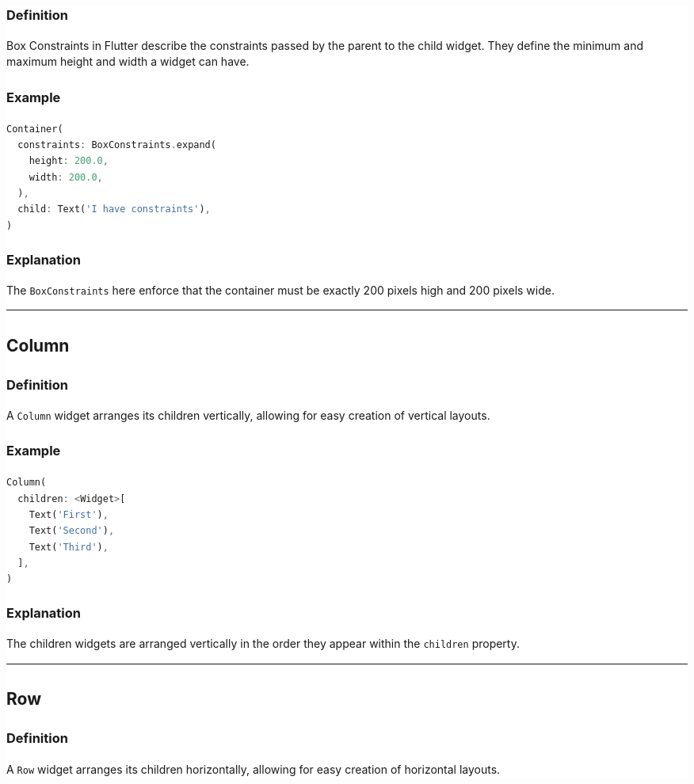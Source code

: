 ### Definition
Box Constraints in Flutter describe the constraints passed by the parent to the child widget. They define the minimum and maximum height and width a widget can have.

### Example
```dart
Container(
  constraints: BoxConstraints.expand(
    height: 200.0,
    width: 200.0,
  ),
  child: Text('I have constraints'),
)
```

### Explanation
The `BoxConstraints` here enforce that the container must be exactly 200 pixels high and 200 pixels wide.

---

## Column

### Definition
A `Column` widget arranges its children vertically, allowing for easy creation of vertical layouts.

### Example
```dart
Column(
  children: <Widget>[
    Text('First'),
    Text('Second'),
    Text('Third'),
  ],
)
```

### Explanation
The children widgets are arranged vertically in the order they appear within the `children` property.

---

## Row

### Definition
A `Row` widget arranges its children horizontally, allowing for easy creation of horizontal layouts.
